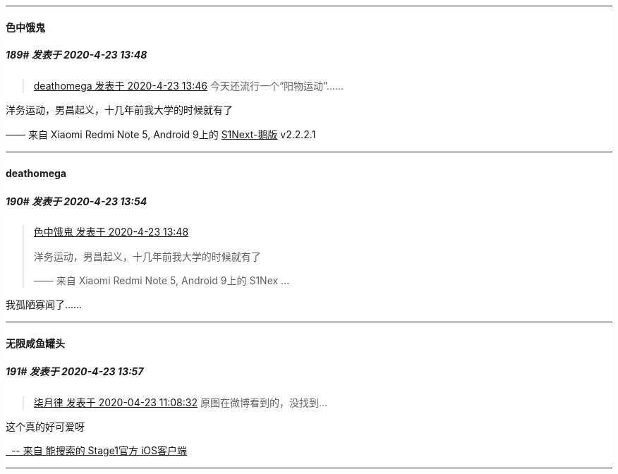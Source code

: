 



-----

####  色中饿鬼  
##### 189#       发表于 2020-4-23 13:48



<blockquote><a href="httphttps://bbs.saraba1st.com/2b/forum.php?mod=redirect&amp;goto=findpost&amp;pid=47175343&amp;ptid=1925639" target="_blank">deathomega 发表于 2020-4-23 13:46</a>
今天还流行一个“阳物运动”……</blockquote>
洋务运动，男昌起义，十几年前我大学的时候就有了

—— 来自 Xiaomi Redmi Note 5, Android 9上的 [S1Next-鹅版](https://github.com/ykrank/S1-Next/releases) v2.2.2.1







-----

####  deathomega  
##### 190#       发表于 2020-4-23 13:54



<blockquote><a href="httphttps://bbs.saraba1st.com/2b/forum.php?mod=redirect&amp;goto=findpost&amp;pid=47175361&amp;ptid=1925639" target="_blank">色中饿鬼 发表于 2020-4-23 13:48</a>

洋务运动，男昌起义，十几年前我大学的时候就有了


—— 来自 Xiaomi Redmi Note 5, Android 9上的 S1Nex ...</blockquote>
我孤陋寡闻了……







-----

####  无限咸鱼罐头  
##### 191#       发表于 2020-4-23 13:57



<blockquote><a href="httphttps://bbs.saraba1st.com/2b/forum.php?mod=redirect&amp;goto=findpost&amp;pid=47173169&amp;ptid=1925639" target="_blank">柒月律 发表于 2020-04-23 11:08:32</a>
原图在微博看到的，没找到...</blockquote>这个真的好可爱呀

[  -- 来自 能搜索的 Stage1官方 iOS客户端](https://itunes.apple.com/fi/app/saraba1st/id1221237470?mt=8)







-----
